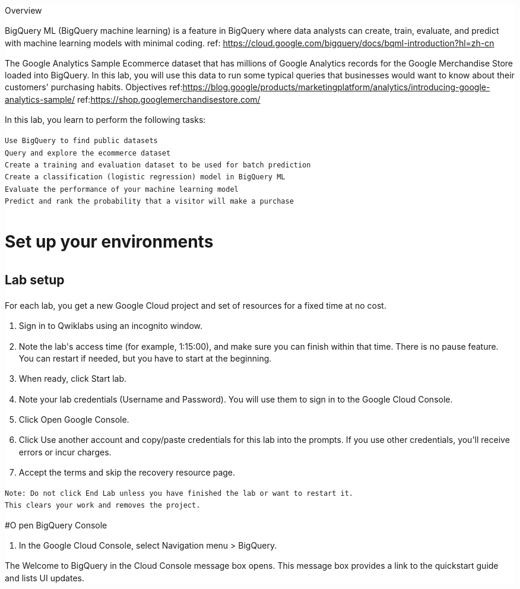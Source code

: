 Overview

BigQuery ML (BigQuery machine learning) is a feature in BigQuery where data analysts can create, train, evaluate, and predict with machine learning models with minimal coding.
ref: https://cloud.google.com/bigquery/docs/bqml-introduction?hl=zh-cn

The Google Analytics Sample Ecommerce dataset that has millions of Google Analytics records for the Google Merchandise Store loaded into BigQuery. In this lab, you will use this data to run some typical queries that businesses would want to know about their customers' purchasing habits.
Objectives
ref:https://blog.google/products/marketingplatform/analytics/introducing-google-analytics-sample/
ref:https://shop.googlemerchandisestore.com/


In this lab, you learn to perform the following tasks:

    Use BigQuery to find public datasets
    Query and explore the ecommerce dataset
    Create a training and evaluation dataset to be used for batch prediction
    Create a classification (logistic regression) model in BigQuery ML
    Evaluate the performance of your machine learning model
    Predict and rank the probability that a visitor will make a purchase

# Set up your environments

## Lab setup

For each lab, you get a new Google Cloud project and set of resources for a fixed time at no cost.

1. Sign in to Qwiklabs using an incognito window.

2. Note the lab's access time (for example, 1:15:00), and make sure you can finish within that time.
    There is no pause feature. You can restart if needed, but you have to start at the beginning.

3. When ready, click Start lab.

4.  Note your lab credentials (Username and Password). You will use them to sign in to the Google Cloud Console.

5.  Click Open Google Console.

6.  Click Use another account and copy/paste credentials for this lab into the prompts.
    If you use other credentials, you'll receive errors or incur charges.

7.  Accept the terms and skip the recovery resource page.

```
Note: Do not click End Lab unless you have finished the lab or want to restart it.
This clears your work and removes the project. 
```

#O pen BigQuery Console

1. In the Google Cloud Console, select Navigation menu > BigQuery.

The Welcome to BigQuery in the Cloud Console message box opens. 
This message box provides a link to the quickstart guide and lists UI updates.
